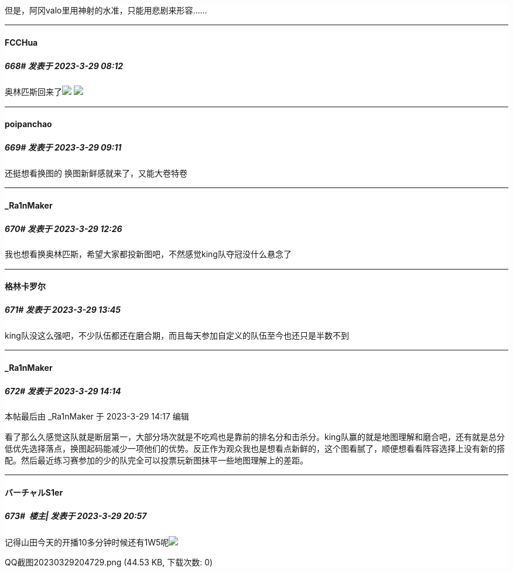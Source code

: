 但是，阿冈valo里用神射的水准，只能用悲剧来形容……


*****

####  FCCHua  
##### 668#       发表于 2023-3-29 08:12

奥林匹斯回来了<img src="https://static.saraba1st.com/image/smiley/face2017/067.png" referrerpolicy="no-referrer">
<img src="https://p.sda1.dev/10/bcea5523ebb96db98a36637ea2f479d4/246e96d0ff009f40.jpg" referrerpolicy="no-referrer">


*****

####  poipanchao  
##### 669#       发表于 2023-3-29 09:11

还挺想看换图的
换图新鲜感就来了，又能大卷特卷


*****

####  _Ra1nMaker  
##### 670#       发表于 2023-3-29 12:26

我也想看换奥林匹斯，希望大家都投新图吧，不然感觉king队夺冠没什么悬念了


*****

####  格林卡罗尔  
##### 671#       发表于 2023-3-29 13:45

king队没这么强吧，不少队伍都还在磨合期，而且每天参加自定义的队伍至今也还只是半数不到


*****

####  _Ra1nMaker  
##### 672#       发表于 2023-3-29 14:14

 本帖最后由 _Ra1nMaker 于 2023-3-29 14:17 编辑 

看了那么久感觉这队就是断层第一，大部分场次就是不吃鸡也是靠前的排名分和击杀分。king队赢的就是地图理解和磨合吧，还有就是总分低优先选择落点，换图起码能减少一项他们的优势。反正作为观众我也是想看点新鲜的，这个图看腻了，顺便想看看阵容选择上没有新的搭配。然后最近练习赛参加的少的队完全可以投票玩新图抹平一些地图理解上的差距。


*****

####  バーチャルS1er  
##### 673#         楼主| 发表于 2023-3-29 20:57

记得山田今天的开播10多分钟时候还有1W5呢<img src="https://static.saraba1st.com/image/smiley/face2017/065.png" referrerpolicy="no-referrer">

QQ截图20230329204729.png
(44.53 KB, 下载次数: 0)
